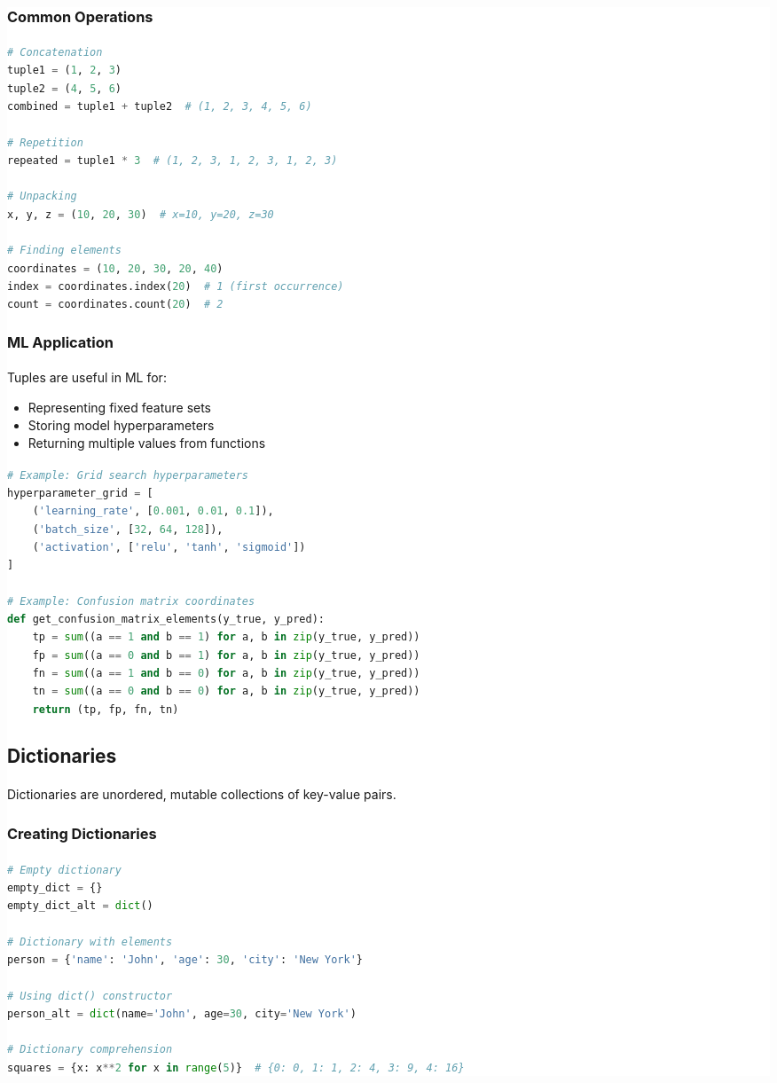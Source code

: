 ### Common Operations
```python
# Concatenation
tuple1 = (1, 2, 3)
tuple2 = (4, 5, 6)
combined = tuple1 + tuple2  # (1, 2, 3, 4, 5, 6)

# Repetition
repeated = tuple1 * 3  # (1, 2, 3, 1, 2, 3, 1, 2, 3)

# Unpacking
x, y, z = (10, 20, 30)  # x=10, y=20, z=30

# Finding elements
coordinates = (10, 20, 30, 20, 40)
index = coordinates.index(20)  # 1 (first occurrence)
count = coordinates.count(20)  # 2
```

### ML Application
Tuples are useful in ML for:
- Representing fixed feature sets
- Storing model hyperparameters
- Returning multiple values from functions

```python
# Example: Grid search hyperparameters
hyperparameter_grid = [
    ('learning_rate', [0.001, 0.01, 0.1]),
    ('batch_size', [32, 64, 128]),
    ('activation', ['relu', 'tanh', 'sigmoid'])
]

# Example: Confusion matrix coordinates
def get_confusion_matrix_elements(y_true, y_pred):
    tp = sum((a == 1 and b == 1) for a, b in zip(y_true, y_pred))
    fp = sum((a == 0 and b == 1) for a, b in zip(y_true, y_pred))
    fn = sum((a == 1 and b == 0) for a, b in zip(y_true, y_pred))
    tn = sum((a == 0 and b == 0) for a, b in zip(y_true, y_pred))
    return (tp, fp, fn, tn)
```

## Dictionaries

Dictionaries are unordered, mutable collections of key-value pairs.

### Creating Dictionaries
```python
# Empty dictionary
empty_dict = {}
empty_dict_alt = dict()

# Dictionary with elements
person = {'name': 'John', 'age': 30, 'city': 'New York'}

# Using dict() constructor
person_alt = dict(name='John', age=30, city='New York')

# Dictionary comprehension
squares = {x: x**2 for x in range(5)}  # {0: 0, 1: 1, 2: 4, 3: 9, 4: 16}
```
